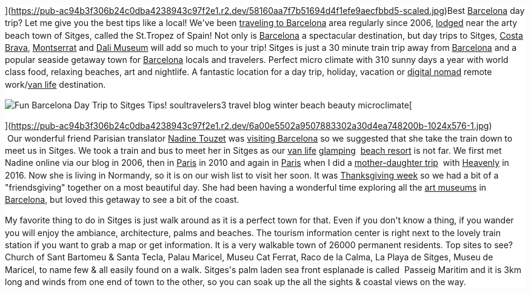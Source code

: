 ](https://pub-ac94b3f306b24c0dba4238943c97f2e1.r2.dev/58160aa7f7b51694d4f1efe9aecfbbd5-scaled.jpg)Best [Barcelona](http://soultravelers3new.local/2022/04/21-of-the-best-things-to-do-in-barcelona-in-2022.html) day trip? Let me give you the best tips like a local! We've been [traveling to Barcelona](http://soultravelers3new.local/2022/05/cheap-furnished-rentals-in-barcelona-beach-resort.html) area regularly since 2006, [lodged](http://soultravelers3new.local/2022/07/camping-spain-simple-pleasures.html#more) near the arty beach town of Sitges, called the St.Tropez of Spain! Not only is [Barcelona](http://soultravelers3new.local/2007/05/gaudis-sagrada.html) a spectacular destination, but day trips to Sitges, [Costa Brava](http://soultravelers3new.local/2009/07/top-10-costa-brava-secret-gems-spain.html), [Montserrat](http://soultravelers3new.local/2012/09/montserrat-a-day-trip-from-barcelona.html) and [Dali Museum](http://soultravelers3new.local/2006/10/dali-musee-hot.html) will add so much to your trip! Sitges is just a 30 minute train trip away from [Barcelona](http://soultravelers3new.local/2022/12/christmas-holidays-in-barcelona.html#more) and a popular seaside getaway town for [Barcelona](http://soultravelers3new.local/2007/05/more-gaudi-wond.html) locals and travelers. Perfect micro climate with 310 sunny days a year with world class food, relaxing beaches, art and nightlife. A fantastic location for a day trip, holiday, vacation or [digital nomad](http://soultravelers3new.local/2022/11/best-warm-winter-digital-nomad-destinations-.html) remote work/[van life](http://soultravelers3new.local/2022/01/americans-van-life-in-europe-2022.html) destination.  
  
[](https://pub-ac94b3f306b24c0dba4238943c97f2e1.r2.dev/6a00e5502a9507883302a30d4ea748200b-1024x576-1.jpg)![Fun Barcelona Day Trip to Sitges Tips! soultravelers3  travel blog winter beach beauty microclimate](https://pub-ac94b3f306b24c0dba4238943c97f2e1.r2.dev/6a00e5502a9507883302a30d4ea748200b-1024x576-1.jpg)[  
  
](https://pub-ac94b3f306b24c0dba4238943c97f2e1.r2.dev/6a00e5502a9507883302a30d4ea748200b-1024x576-1.jpg)  
 Our wonderful friend Parisian translator [Nadine Touzet](https://www.instagram.com/nadinetouzet/?hl=en) was [visiting Barcelona](http://soultravelers3new.local/2023/10/fall-color-halloween-in-barcelona.html) so we suggested that she take the train down to meet us in Sitges. We took a train and bus to meet her in Sitges as our [van life](http://soultravelers3new.local/2022/07/cheapest-way-to-travel-europe-budget-travel-must-read.html) [glamping](http://soultravelers3new.local/2023/09/diy-luxury-glamping-near-barcelona-.html)  [beach resort](http://soultravelers3new.local/2007/05/barcelona-beach.html) is not far. We first met Nadine online via our blog in 2006, then in [Paris](http://soultravelers3new.local/2010/10/free-wifi-travel-office-paris-digital-nomad-technomad-minimalist-workshift-mobile-work-on-the-road.html) in 2010 and again in [Paris](http://soultravelers3new.local/2017/10/heroes-travel-and-gratitude-.html#more) when I did a [mother-daughter trip](http://soultravelers3new.local/2017/08/best-mother-daughter-trip-life-changing-adventures.html#more "mother daughter Europe trip")  with [Heavenly](https://www.twitch.tv/heavenly) in 2016. Now she is living in Normandy, so it is on our wish list to visit her soon. It was [Thanksgiving week](http://soultravelers3new.local/2014/11/gratitude-quotes-autumn-beauty-giving-thanks.html) so we had a bit of a "friendsgiving" together on a most beautiful day. She had been having a wonderful time exploring all the [art museums](http://soultravelers3new.local/2007/05/bye-bye-barcelo.html) in [Barcelona](http://soultravelers3new.local/2011/11/-barcelona-cava-cave-spanish-wine-catalan-champagne.html), but loved this getaway to see a bit of the coast.   
  
  

<iframe allow="accelerometer; autoplay; clipboard-write; encrypted-media; gyroscope; picture-in-picture; web-share" allowfullscreen frameborder="0" height="315" src="https://www.youtube.com/embed/xeCJf465vgs?si=-BD_Yc0RpMnyDUXw" title="YouTube video player" width="560"></iframe>

  
  
My favorite thing to do in Sitges is just walk around as it is a perfect town for that. Even if you don't know a thing, if you wander you will enjoy the ambiance, architecture, palms and beaches. The tourism information center is right next to the lovely train station if you want to grab a map or get information. It is a very walkable town of 26000 permanent residents. Top sites to see? Church of Sant Bartomeu & Santa Tecla, Palau Maricel, Museu Cat Ferrat, Raco de la Calma, La Playa de Sitges, Museu de Maricel, to name few & all easily found on a walk. Sitges's palm laden sea front esplanade is called  Passeig Maritim and it is 3km long and winds from one end of town to the other, so you can soak up the all the sights & coastal views on the way.   
  